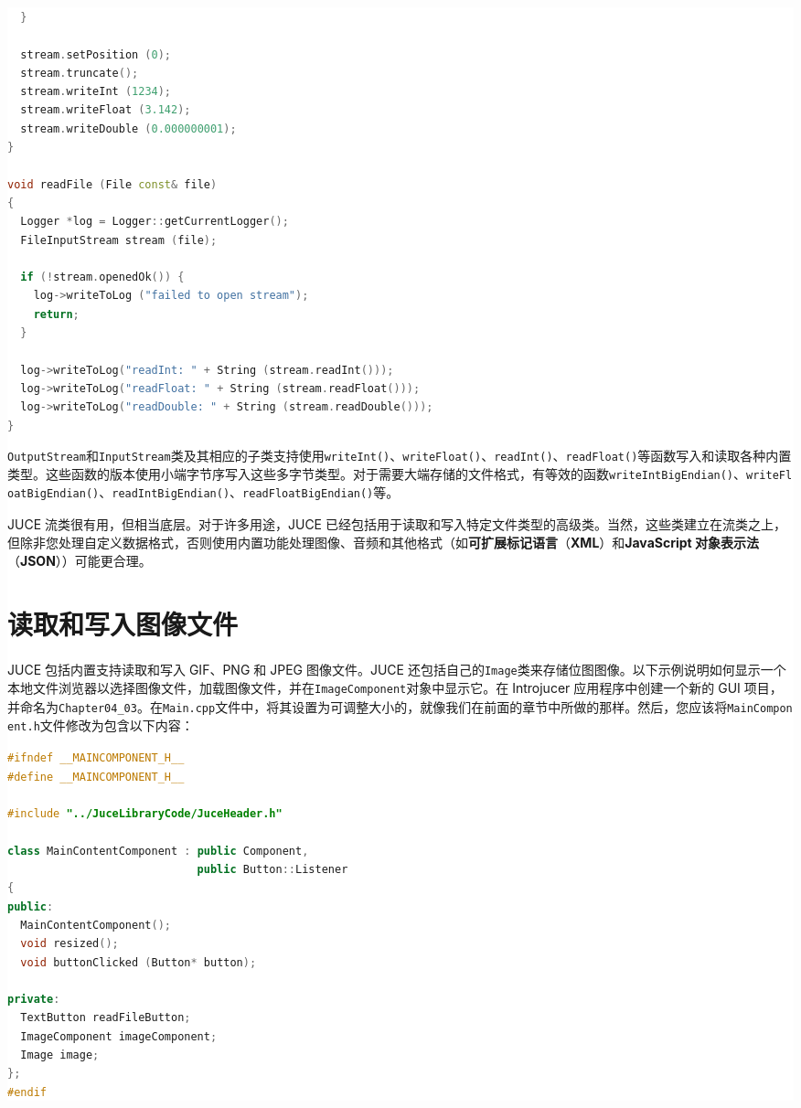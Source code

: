 ```cpp
  }

  stream.setPosition (0);
  stream.truncate();
  stream.writeInt (1234);
  stream.writeFloat (3.142);
  stream.writeDouble (0.000000001);
}

void readFile (File const& file)
{
  Logger *log = Logger::getCurrentLogger();
  FileInputStream stream (file);

  if (!stream.openedOk()) {
    log->writeToLog ("failed to open stream");
    return;
  }

  log->writeToLog("readInt: " + String (stream.readInt()));
  log->writeToLog("readFloat: " + String (stream.readFloat()));
  log->writeToLog("readDouble: " + String (stream.readDouble()));
}
```

`OutputStream`和`InputStream`类及其相应的子类支持使用`writeInt()`、`writeFloat()`、`readInt()`、`readFloat()`等函数写入和读取各种内置类型。这些函数的版本使用小端字节序写入这些多字节类型。对于需要大端存储的文件格式，有等效的函数`writeIntBigEndian()`、`writeFloatBigEndian()`、`readIntBigEndian()`、`readFloatBigEndian()`等。

JUCE 流类很有用，但相当底层。对于许多用途，JUCE 已经包括用于读取和写入特定文件类型的高级类。当然，这些类建立在流类之上，但除非您处理自定义数据格式，否则使用内置功能处理图像、音频和其他格式（如**可扩展标记语言**（**XML**）和**JavaScript 对象表示法**（**JSON**））可能更合理。

# 读取和写入图像文件

JUCE 包括内置支持读取和写入 GIF、PNG 和 JPEG 图像文件。JUCE 还包括自己的`Image`类来存储位图图像。以下示例说明如何显示一个本地文件浏览器以选择图像文件，加载图像文件，并在`ImageComponent`对象中显示它。在 Introjucer 应用程序中创建一个新的 GUI 项目，并命名为`Chapter04_03`。在`Main.cpp`文件中，将其设置为可调整大小的，就像我们在前面的章节中所做的那样。然后，您应该将`MainComponent.h`文件修改为包含以下内容：

```cpp
#ifndef __MAINCOMPONENT_H__
#define __MAINCOMPONENT_H__

#include "../JuceLibraryCode/JuceHeader.h"

class MainContentComponent : public Component,
                             public Button::Listener
{
public:
  MainContentComponent();
  void resized();
  void buttonClicked (Button* button);

private:
  TextButton readFileButton;
  ImageComponent imageComponent;
  Image image;
};
#endif
```
